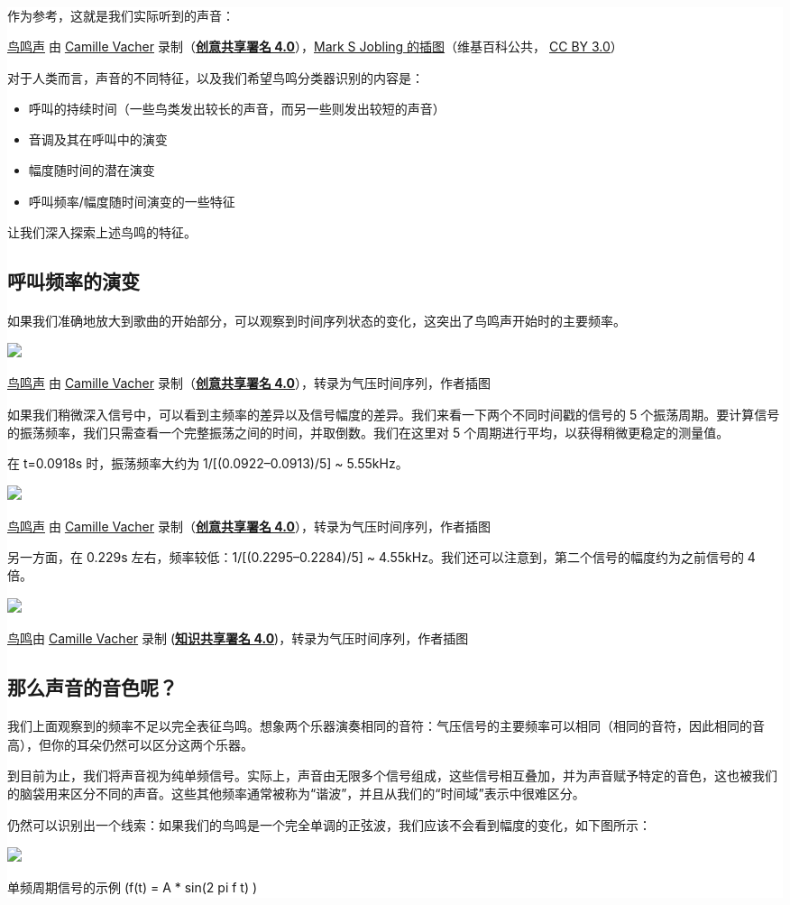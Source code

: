 作为参考，这就是我们实际听到的声音：

[鸟鸣声](https://xeno-canto.org/710407) 由 [Camille Vacher](https://xeno-canto.org/contributor/LTIHWHLJQI) 录制（[**创意共享署名 4.0**](https://creativecommons.org/licenses/by/4.0/)），[Mark S Jobling 的插图](https://commons.wikimedia.org/wiki/Category:Cettia_cetti?uselang=fr#/media/File:37-090505-cettis-warbler-at-Kalloni-east-river.jpg)（维基百科公共， [CC BY 3.0](https://creativecommons.org/licenses/by/3.0)）

对于人类而言，声音的不同特征，以及我们希望鸟鸣分类器识别的内容是：

+   呼叫的持续时间（一些鸟类发出较长的声音，而另一些则发出较短的声音）

+   音调及其在呼叫中的演变

+   幅度随时间的潜在演变

+   呼叫频率/幅度随时间演变的一些特征

让我们深入探索上述鸟鸣的特征。

## 呼叫频率的演变

如果我们准确地放大到歌曲的开始部分，可以观察到时间序列状态的变化，这突出了鸟鸣声开始时的主要频率。

![](../Images/249d3929b51eea446e5e6fb692c14036.png)

[鸟鸣声](https://xeno-canto.org/710407) 由 [Camille Vacher](https://xeno-canto.org/contributor/LTIHWHLJQI) 录制（[**创意共享署名 4.0**](https://creativecommons.org/licenses/by/4.0/)），转录为气压时间序列，作者插图

如果我们稍微深入信号中，可以看到主频率的差异以及信号幅度的差异。我们来看一下两个不同时间戳的信号的 5 个振荡周期。要计算信号的振荡频率，我们只需查看一个完整振荡之间的时间，并取倒数。我们在这里对 5 个周期进行平均，以获得稍微更稳定的测量值。

在 t=0.0918s 时，振荡频率大约为 1/[(0.0922–0.0913)/5] ~ 5.55kHz。

![](../Images/6be1d3e0d02ad245ead4994086ef49ec.png)

[鸟鸣声](https://xeno-canto.org/710407) 由 [Camille Vacher](https://xeno-canto.org/contributor/LTIHWHLJQI) 录制（[**创意共享署名 4.0**](https://creativecommons.org/licenses/by/4.0/)），转录为气压时间序列，作者插图

另一方面，在 0.229s 左右，频率较低：1/[(0.2295–0.2284)/5] ~ 4.55kHz。我们还可以注意到，第二个信号的幅度约为之前信号的 4 倍。

![](../Images/044084e3c1782f13af91f993a2f0010e.png)

[鸟鸣](https://xeno-canto.org/710407)由 [Camille Vacher](https://xeno-canto.org/contributor/LTIHWHLJQI) 录制 ([**知识共享署名 4.0**](https://creativecommons.org/licenses/by/4.0/))，转录为气压时间序列，作者插图

## 那么声音的音色呢？

我们上面观察到的频率不足以完全表征鸟鸣。想象两个乐器演奏相同的音符：气压信号的主要频率可以相同（相同的音符，因此相同的音高），但你的耳朵仍然可以区分这两个乐器。

到目前为止，我们将声音视为纯单频信号。实际上，声音由无限多个信号组成，这些信号相互叠加，并为声音赋予特定的音色，这也被我们的脑袋用来区分不同的声音。这些其他频率通常被称为“谐波”，并且从我们的“时间域”表示中很难区分。

仍然可以识别出一个线索：如果我们的鸟鸣是一个完全单调的正弦波，我们应该不会看到幅度的变化，如下图所示：

![](../Images/3688ff71426075f25fec4ba9edfbda0c.png)

单频周期信号的示例 (f(t) = A * sin(2 pi f t) )
